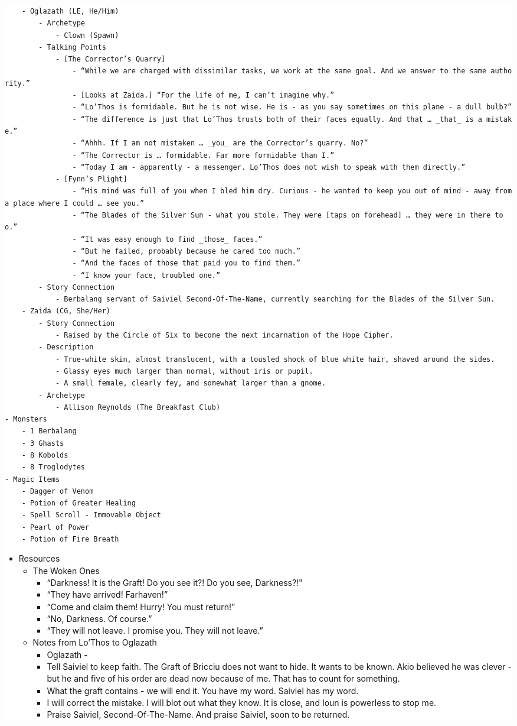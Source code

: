 		- Oglazath (LE, He/Him)
			- Archetype
				- Clown (Spawn)
			- Talking Points
				- [The Corrector’s Quarry]
					- “While we are charged with dissimilar tasks, we work at the same goal. And we answer to the same authority.”
					- [Looks at Zaida.] “For the life of me, I can’t imagine why.”
					- “Lo’Thos is formidable. But he is not wise. He is - as you say sometimes on this plane - a dull bulb?”
					- “The difference is just that Lo’Thos trusts both of their faces equally. And that … _that_ is a mistake.”
					- “Ahhh. If I am not mistaken … _you_ are the Corrector’s quarry. No?”
					- “The Corrector is … formidable. Far more formidable than I.”
					- “Today I am - apparently - a messenger. Lo’Thos does not wish to speak with them directly.”
				- [Fynn’s Plight]
					- “His mind was full of you when I bled him dry. Curious - he wanted to keep you out of mind - away from a place where I could … see you.”
					- “The Blades of the Silver Sun - what you stole. They were [taps on forehead] … they were in there too.”
					- “It was easy enough to find _those_ faces.”
					- “But he failed, probably because he cared too much.”
					- “And the faces of those that paid you to find them.”
					- “I know your face, troubled one.”
			- Story Connection
				- Berbalang servant of Saiviel Second-Of-The-Name, currently searching for the Blades of the Silver Sun.
		- Zaida (CG, She/Her)
			- Story Connection
				- Raised by the Circle of Six to become the next incarnation of the Hope Cipher.
			- Description
				- True-white skin, almost translucent, with a tousled shock of blue white hair, shaved around the sides.
				- Glassy eyes much larger than normal, without iris or pupil.
				- A small female, clearly fey, and somewhat larger than a gnome.
			- Archetype
				- Allison Reynolds (The Breakfast Club)
	- Monsters
		- 1 Berbalang
		- 3 Ghasts
		- 8 Kobolds
		- 8 Troglodytes
	- Magic Items
		- Dagger of Venom
		- Potion of Greater Healing
		- Spell Scroll - Immovable Object
		- Pearl of Power
		- Potion of Fire Breath
- Resources
	- The Woken Ones
		- “Darkness! It is the Graft! Do you see it?! Do you see, Darkness?!"
		- “They have arrived! Farhaven!”
		- “Come and claim them! Hurry! You must return!”
		- “No, Darkness. Of course.”
		- “They will not leave. I promise you. They will not leave.”
	- Notes from Lo’Thos to Oglazath
		- Oglazath -
		- Tell Saiviel to keep faith. The Graft of Bricciu does not want to hide. It wants to be known. Akio believed he was clever - but he and five of his order are dead now because of me. That has to count for something.
		- What the graft contains - we will end it. You have my word. Saiviel has my word.
		- I will correct the mistake. I will blot out what they know. It is close, and Ioun is powerless to stop me.
		- Praise Saiviel, Second-Of-The-Name. And praise Saiviel, soon to be returned.